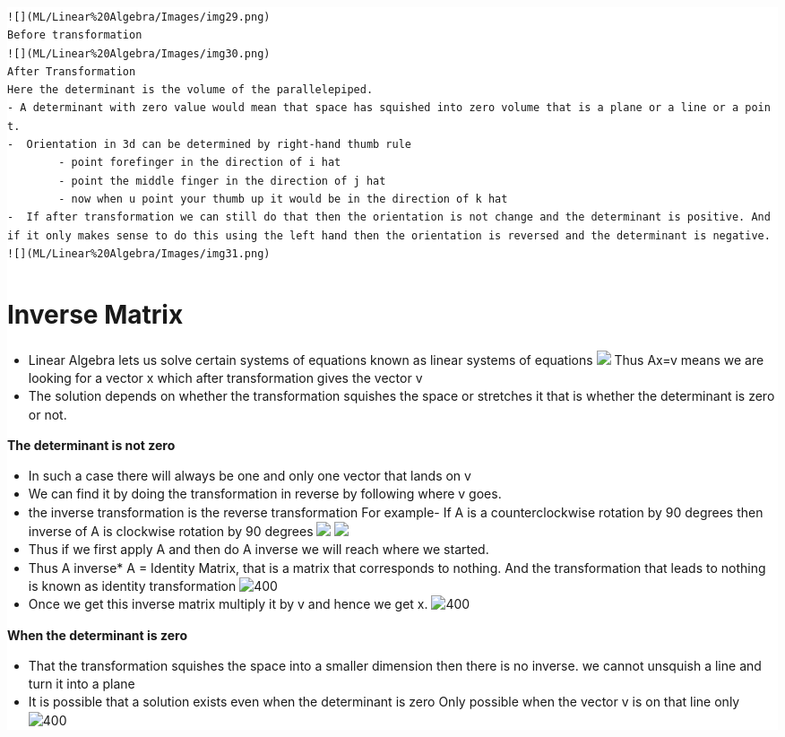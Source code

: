 	![](ML/Linear%20Algebra/Images/img29.png)
	Before transformation
	![](ML/Linear%20Algebra/Images/img30.png)
	After Transformation
	Here the determinant is the volume of the parallelepiped.
	- A determinant with zero value would mean that space has squished into zero volume that is a plane or a line or a point.
	-  Orientation in 3d can be determined by right-hand thumb rule  
			- point forefinger in the direction of i hat 
			- point the middle finger in the direction of j hat
			- now when u point your thumb up it would be in the direction of k hat
	-  If after transformation we can still do that then the orientation is not change and the determinant is positive. And if it only makes sense to do this using the left hand then the orientation is reversed and the determinant is negative. 
	![](ML/Linear%20Algebra/Images/img31.png)

# Inverse Matrix
- Linear Algebra lets us solve certain systems of equations known as linear systems of equations
 ![](ML/Linear%20Algebra/Images/img32.png)
 Thus Ax=v means we are looking for a vector x which after transformation gives the vector v 
 - The solution depends on whether the transformation squishes the space or stretches it that is whether the determinant is zero or not.

**The determinant is not zero**
- In such a case there will always be one and only one vector that lands on v 
- We can find it by doing the transformation in reverse by following where v goes.
- the inverse transformation is the reverse transformation 
For example- 
If A is a counterclockwise rotation by 90 degrees then inverse of A is clockwise rotation by 90 degrees
![](ML/Linear%20Algebra/Images/img33.png)
![](ML/Linear%20Algebra/Images/img34.png)
- Thus if we first apply A and then do A inverse we will reach where we started.
-  Thus A inverse* A = Identity Matrix, that is a matrix that corresponds to nothing. And the transformation that leads to nothing is known as identity transformation 
![400](ML/Linear%20Algebra/Images/img35.png)
- Once we get this inverse matrix multiply it by v and hence we get x.
![400](ML/Linear%20Algebra/Images/img36.png)

**When the determinant is zero**
- That the transformation squishes the space into a smaller dimension
then there is no inverse.
we cannot unsquish a line and turn it into a plane
- It is possible that a solution exists even when the determinant is zero
Only possible when the vector v is on that line only
![400](ML/Linear%20Algebra/Images/img37.png)
